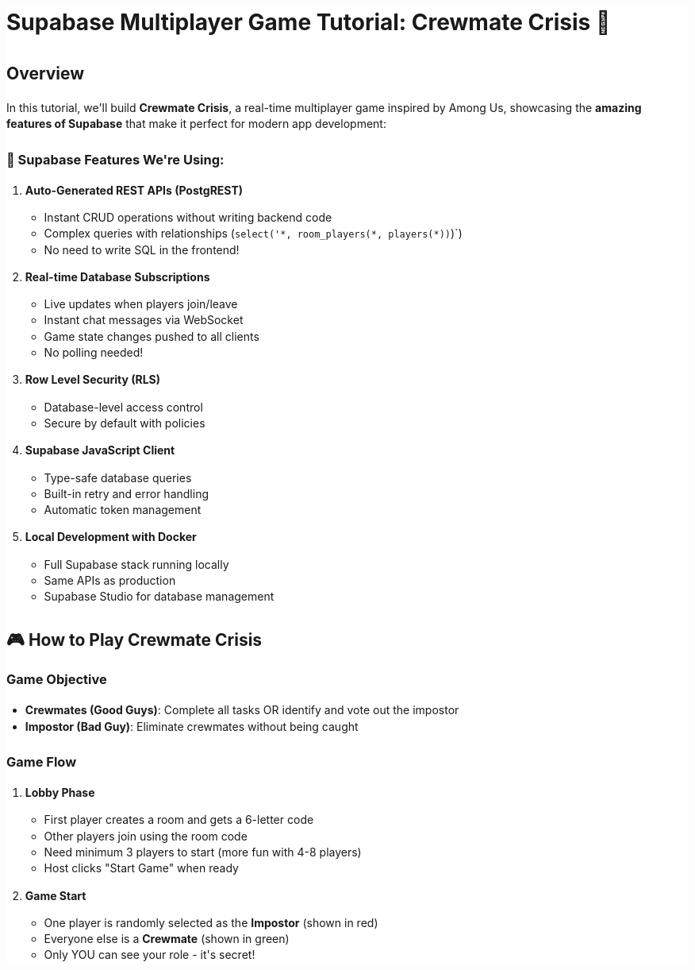 # Supabase Multiplayer Game Tutorial: Crewmate Crisis 🚀

## Overview

In this tutorial, we'll build **Crewmate Crisis**, a real-time multiplayer game inspired by Among Us, showcasing the **amazing features of Supabase** that make it perfect for modern app development:

### 🌟 Supabase Features We're Using:

1. **Auto-Generated REST APIs (PostgREST)**
   - Instant CRUD operations without writing backend code
   - Complex queries with relationships (`select('*, room_players(*, players(*))`)`)
   - No need to write SQL in the frontend!

2. **Real-time Database Subscriptions**
   - Live updates when players join/leave
   - Instant chat messages via WebSocket
   - Game state changes pushed to all clients
   - No polling needed!

3. **Row Level Security (RLS)**
   - Database-level access control
   - Secure by default with policies

4. **Supabase JavaScript Client**
   - Type-safe database queries
   - Built-in retry and error handling
   - Automatic token management

5. **Local Development with Docker**
   - Full Supabase stack running locally
   - Same APIs as production
   - Supabase Studio for database management

## 🎮 How to Play Crewmate Crisis

### Game Objective
- **Crewmates (Good Guys)**: Complete all tasks OR identify and vote out the impostor
- **Impostor (Bad Guy)**: Eliminate crewmates without being caught

### Game Flow

1. **Lobby Phase**
   - First player creates a room and gets a 6-letter code
   - Other players join using the room code
   - Need minimum 3 players to start (more fun with 4-8 players)
   - Host clicks "Start Game" when ready

2. **Game Start**
   - One player is randomly selected as the **Impostor** (shown in red)
   - Everyone else is a **Crewmate** (shown in green)
   - Only YOU can see your role - it's secret!
